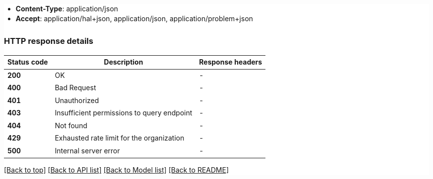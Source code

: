  - **Content-Type**: application/json
 - **Accept**: application/hal+json, application/json, application/problem+json

### HTTP response details

| Status code | Description | Response headers |
|-------------|-------------|------------------|
**200** | OK |  -  |
**400** | Bad Request |  -  |
**401** | Unauthorized |  -  |
**403** | Insufficient permissions to query endpoint |  -  |
**404** | Not found |  -  |
**429** | Exhausted rate limit for the organization |  -  |
**500** | Internal server error |  -  |

[[Back to top]](#) [[Back to API list]](../README.md#documentation-for-api-endpoints) [[Back to Model list]](../README.md#documentation-for-models) [[Back to README]](../README.md)


